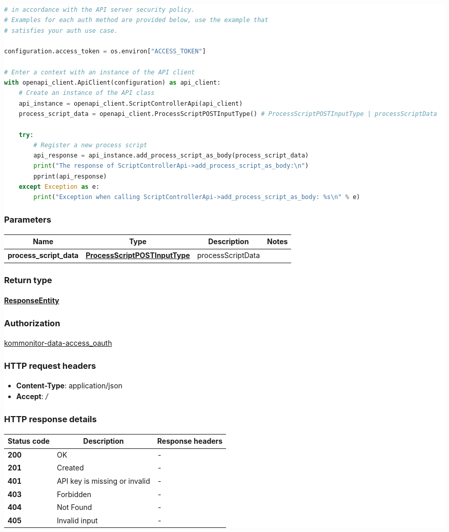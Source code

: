 ```python
# in accordance with the API server security policy.
# Examples for each auth method are provided below, use the example that
# satisfies your auth use case.

configuration.access_token = os.environ["ACCESS_TOKEN"]

# Enter a context with an instance of the API client
with openapi_client.ApiClient(configuration) as api_client:
    # Create an instance of the API class
    api_instance = openapi_client.ScriptControllerApi(api_client)
    process_script_data = openapi_client.ProcessScriptPOSTInputType() # ProcessScriptPOSTInputType | processScriptData

    try:
        # Register a new process script
        api_response = api_instance.add_process_script_as_body(process_script_data)
        print("The response of ScriptControllerApi->add_process_script_as_body:\n")
        pprint(api_response)
    except Exception as e:
        print("Exception when calling ScriptControllerApi->add_process_script_as_body: %s\n" % e)
```



### Parameters

Name | Type | Description  | Notes
------------- | ------------- | ------------- | -------------
 **process_script_data** | [**ProcessScriptPOSTInputType**](ProcessScriptPOSTInputType.md)| processScriptData | 

### Return type

[**ResponseEntity**](ResponseEntity.md)

### Authorization

[kommonitor-data-access_oauth](../README.md#kommonitor-data-access_oauth)

### HTTP request headers

 - **Content-Type**: application/json
 - **Accept**: */*

### HTTP response details
| Status code | Description | Response headers |
|-------------|-------------|------------------|
**200** | OK |  -  |
**201** | Created |  -  |
**401** | API key is missing or invalid |  -  |
**403** | Forbidden |  -  |
**404** | Not Found |  -  |
**405** | Invalid input |  -  |
